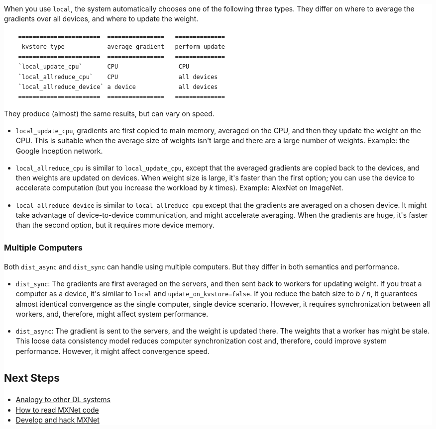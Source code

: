 When you use `local`, the system automatically chooses one of the following
three types. They differ on where to average
the gradients over all devices, and where to update the weight.

```eval_rst
    =======================  ================   ==============
     kvstore type            average gradient   perform update
    =======================  ================   ==============
    `local_update_cpu`       CPU                 CPU
    `local_allreduce_cpu`    CPU                 all devices
    `local_allreduce_device` a device            all devices
    =======================  ================   ==============
```

They produce (almost) the same results, but can vary on speed.

- `local_update_cpu`, gradients are first copied to main memory, averaged on the CPU,
  and then they update the weight on the CPU. This is suitable when the average size of
  weights isn't large and there are a large number of weights. Example: the
  Google Inception network.

- `local_allreduce_cpu` is similar to `local_update_cpu`, except that the
  averaged gradients are copied back to the devices, and then weights are
  updated on devices. When weight size is large, it's faster than the first option; you
  can use the device to accelerate computation (but you increase the workload
  by *k* times). Example: AlexNet on ImageNet.

- `local_allreduce_device` is similar to `local_allreduce_cpu` except that the
  gradients are averaged on a chosen device. It might take advantage of device-to-device communication, and might accelerate averaging. When the gradients are huge, it's faster than the second option, but it requires more
  device memory.

### Multiple Computers

Both `dist_async` and `dist_sync` can handle using  multiple computers. But they differ in both semantics and performance.

- `dist_sync`: The gradients are first averaged on the servers, and then sent back to workers for updating weight. If you treat a computer as a device, it's similar to `local` and
  `update_on_kvstore=false`.  If you reduce the batch size to *b / n*, it guarantees
  almost identical convergence as the single computer, single device scenario. However, it requires synchronization
  between all workers, and, therefore, might affect system performance.

- `dist_async`: The gradient is sent to the servers, and the weight is updated
  there. The weights that a worker has might be stale. This loose data consistency
  model reduces computer synchronization cost and, therefore, could improve
  system performance. However, it might affect convergence speed.

## Next Steps

* [Analogy to other DL systems](http://mxnet.io/architecture/analogy.html)
* [How to read MXNet code](http://mxnet.io/architecture/read_code.html)
* [Develop and hack MXNet](http://mxnet.io/how_to/develop_and_hack.html)
